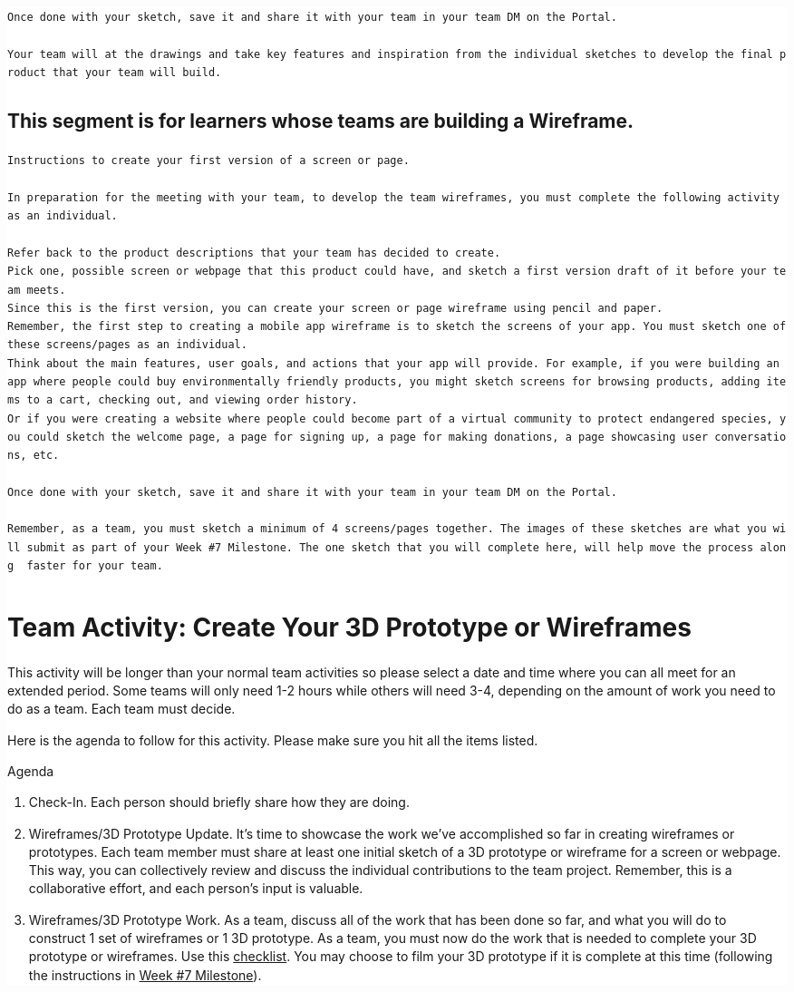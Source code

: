     Once done with your sketch, save it and share it with your team in your team DM on the Portal.

    Your team will at the drawings and take key features and inspiration from the individual sketches to develop the final product that your team will build.
## This segment is for learners whose teams are building a Wireframe.
    Instructions to create your first version of a screen or page.

    In preparation for the meeting with your team, to develop the team wireframes, you must complete the following activity as an individual.

    Refer back to the product descriptions that your team has decided to create.
    Pick one, possible screen or webpage that this product could have, and sketch a first version draft of it before your team meets.
    Since this is the first version, you can create your screen or page wireframe using pencil and paper.
    Remember, the first step to creating a mobile app wireframe is to sketch the screens of your app. You must sketch one of these screens/pages as an individual.
    Think about the main features, user goals, and actions that your app will provide. For example, if you were building an app where people could buy environmentally friendly products, you might sketch screens for browsing products, adding items to a cart, checking out, and viewing order history.
    Or if you were creating a website where people could become part of a virtual community to protect endangered species, you could sketch the welcome page, a page for signing up, a page for making donations, a page showcasing user conversations, etc.

    Once done with your sketch, save it and share it with your team in your team DM on the Portal.

    Remember, as a team, you must sketch a minimum of 4 screens/pages together. The images of these sketches are what you will submit as part of your Week #7 Milestone. The one sketch that you will complete here, will help move the process along  faster for your team.

# Team Activity: Create Your 3D Prototype or Wireframes
This activity will be longer than your normal team activities so please select a date and time where you can all meet for an extended period. Some teams will only need 1-2 hours while others will need 3-4, depending on the amount of work you need to do as a team. Each team must decide.

Here is the agenda to follow for this activity. Please make sure you hit all the items listed.

Agenda
1. Check-In. Each person should briefly share how they are doing.

2. Wireframes/3D Prototype Update. It’s time to showcase the work we’ve accomplished so far in creating wireframes or prototypes. Each team member must share at least one initial sketch of a 3D prototype or wireframe for a screen or webpage. This way, you can collectively review and discuss the individual contributions to the team project. Remember, this is a collaborative effort, and each person’s input is valuable.

3. Wireframes/3D Prototype Work. As a team, discuss all of the work that has been done so far, and what you will do to construct 1 set of wireframes or 1 3D prototype. As a team, you must now do the work that is needed to complete your 3D prototype or wireframes. Use this [checklist](https://docs.google.com/document/d/1O1gMGEs7UwX3uIBAqvoXyfDKt4nAhowFOejSRARXJVw/copy). You may choose to film your 3D prototype if it is complete at this time (following the instructions in [Week #7 Milestone](https://intranet.alxswe.com/concepts/105108)).
